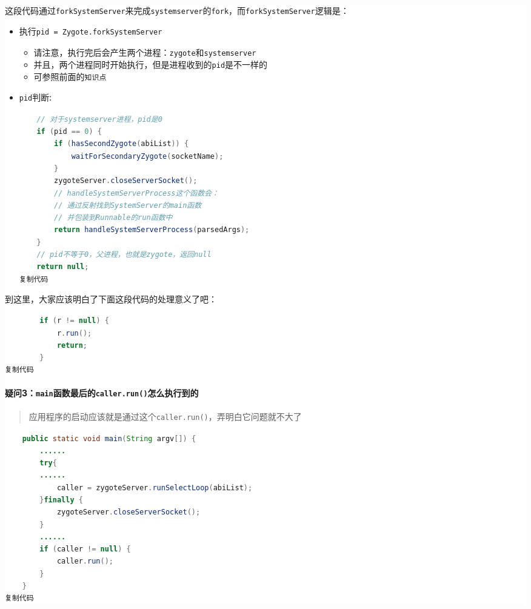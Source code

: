 这段代码通过`forkSystemServer`来完成`systemserver`的`fork`，而`forkSystemServer`逻辑是：

- 执行`pid = Zygote.forkSystemServer`

  - 请注意，执行完后会产生两个进程：`zygote`和`systemserver`
  - 并且，两个进程同时开始执行，但是进程收到的`pid`是不一样的
  - 可参照前面的`知识点`

- `pid`判断:

  ```java
      // 对于systemserver进程，pid是0
      if (pid == 0) {
          if (hasSecondZygote(abiList)) {
              waitForSecondaryZygote(socketName);
          }
          zygoteServer.closeServerSocket();
          // handleSystemServerProcess这个函数会：
          // 通过反射找到SystemServer的main函数
          // 并包装到Runnable的run函数中
          return handleSystemServerProcess(parsedArgs);
      }
      // pid不等于0，父进程，也就是zygote，返回null
      return null;
  复制代码
  ```

到这里，大家应该明白了下面这段代码的处理意义了吧：

```java
        if (r != null) {
            r.run();
            return;
        }
复制代码
```

#### 疑问3：`main`函数最后的`caller.run()`怎么执行到的

> 应用程序的启动应该就是通过这个`caller.run()`，弄明白它问题就不大了

```java
    public static void main(String argv[]) {
        ......
        try{
        ......
            caller = zygoteServer.runSelectLoop(abiList);
        }finally {
            zygoteServer.closeServerSocket();
        }
        ......
        if (caller != null) {
            caller.run();
        }
    }
复制代码
```
